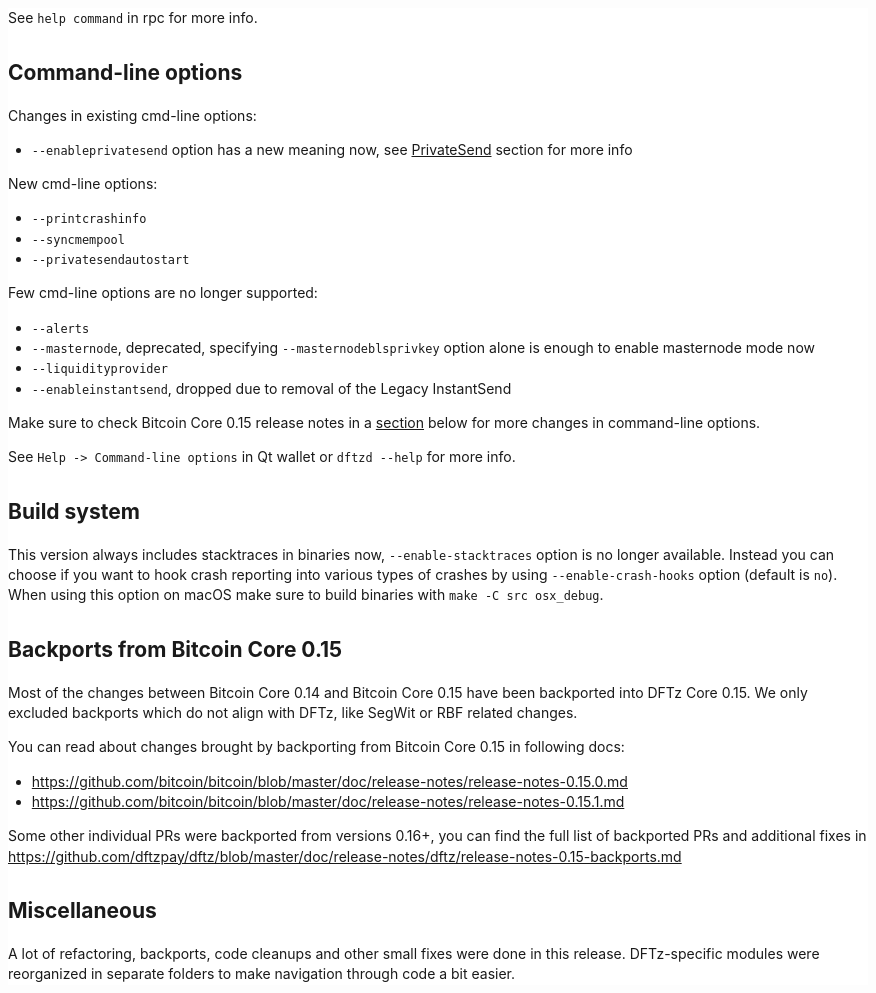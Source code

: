 See `help command` in rpc for more info.

Command-line options
--------------------
Changes in existing cmd-line options:
- `--enableprivatesend` option has a new meaning now, see [PrivateSend](#privatesend) section for more info

New cmd-line options:
- `--printcrashinfo`
- `--syncmempool`
- `--privatesendautostart`

Few cmd-line options are no longer supported:
- `--alerts`
- `--masternode`, deprecated, specifying `--masternodeblsprivkey` option alone is enough to enable masternode mode now
- `--liquidityprovider`
- `--enableinstantsend`, dropped due to removal of the Legacy InstantSend

Make sure to check Bitcoin Core 0.15 release notes in a [section](#backports-from-bitcoin-core-015) below
for more changes in command-line options.

See `Help -> Command-line options` in Qt wallet or `dftzd --help` for more info.

Build system
------------
This version always includes stacktraces in binaries now, `--enable-stacktraces` option is no longer available.
Instead you can choose if you want to hook crash reporting into various types of crashes by using `--enable-crash-hooks`
option (default is `no`). When using this option on macOS make sure to build binaries with `make -C src osx_debug`.

Backports from Bitcoin Core 0.15
--------------------------------

Most of the changes between Bitcoin Core 0.14 and Bitcoin Core 0.15 have been backported into DFTz Core 0.15.
We only excluded backports which do not align with DFTz, like SegWit or RBF related changes.

You can read about changes brought by backporting from Bitcoin Core 0.15 in following docs:
- https://github.com/bitcoin/bitcoin/blob/master/doc/release-notes/release-notes-0.15.0.md
- https://github.com/bitcoin/bitcoin/blob/master/doc/release-notes/release-notes-0.15.1.md

Some other individual PRs were backported from versions 0.16+, you can find the full list of backported PRs
and additional fixes in https://github.com/dftzpay/dftz/blob/master/doc/release-notes/dftz/release-notes-0.15-backports.md

Miscellaneous
-------------
A lot of refactoring, backports, code cleanups and other small fixes were done in this release. DFTz-specific
modules were reorganized in separate folders to make navigation through code a bit easier.

